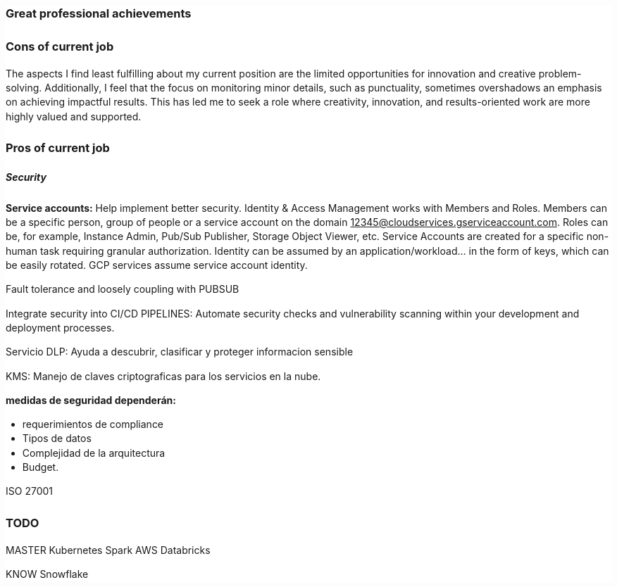 ### Great professional achievements

### Cons of current job

The aspects I find least fulfilling about my current position are the limited opportunities for innovation and creative problem-solving. Additionally, I feel that the focus on monitoring minor details, such as punctuality, sometimes overshadows an emphasis on achieving impactful results. This has led me to seek a role where creativity, innovation, and results-oriented work are more highly valued and supported.

### Pros of current job


##### Security

**Service accounts:** Help implement better security. Identity & Access Management works with Members and
Roles. Members can be a specific person, group of people or a service account on
the domain 12345@cloudservices.gserviceaccount.com. Roles can be, for example,
Instance Admin, Pub/Sub Publisher, Storage Object Viewer, etc.
Service Accounts are created for a specific non-human task requiring granular
authorization. Identity can be assumed by an application/workload... in the form of
keys, which can be easily rotated.
GCP services assume service account identity.


Fault tolerance and loosely coupling with PUBSUB

Integrate security into CI/CD PIPELINES: Automate security checks and vulnerability scanning within your development and deployment processes. 

Servicio DLP: Ayuda a descubrir, clasificar y proteger informacion sensible

KMS: Manejo de claves criptograficas para los servicios en la nube. 

**medidas de seguridad dependerán:**
- requerimientos de compliance
- Tipos de datos
- Complejidad de la arquitectura
- Budget. 

ISO 27001




### TODO

MASTER
Kubernetes
Spark
AWS
Databricks

KNOW
Snowflake
